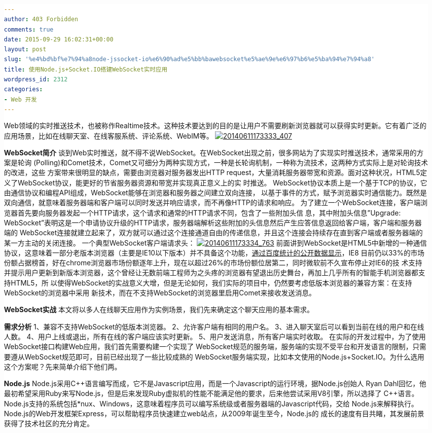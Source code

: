 ```yaml
---
author: 403 Forbidden
comments: true
date: 2015-09-29 16:02:31+00:00
layout: post
slug: '%e4%bd%bf%e7%94%a8node-jssocket-io%e6%90%ad%e5%bb%bawebsocket%e5%ae%9e%e6%97%b6%e5%ba%94%e7%94%a8'
title: 使用Node.js+Socket.IO搭建WebSocket实时应用
wordpress_id: 2312
categories:
- Web 开发
---
```

Web领域的实时推送技术，也被称作Realtime技术。这种技术要达到的目的是让用户不需要刷新浏览器就可以获得实时更新。它有着广泛的应用场景，比如在线聊天室、在线客服系统、评论系统、WebIM等。
[![20140611173333_407](/uploads/2015/09/20140611173333_407.jpg)](/uploads/2015/09/20140611173333_407.jpg)

**WebSocket简介**
谈到Web实时推送，就不得不说WebSocket。在WebSocket出现之前，很多网站为了实现实时推送技术，通常采用的方案是轮询 (Polling)和Comet技术，Comet又可细分为两种实现方式，一种是长轮询机制，一种称为流技术，这两种方式实际上是对轮询技术的改进，这些 方案带来很明显的缺点，需要由浏览器对服务器发出HTTP request，大量消耗服务器带宽和资源。面对这种状况，HTML5定义了WebSocket协议，能更好的节省服务器资源和带宽并实现真正意义上的实 时推送。
WebSocket协议本质上是一个基于TCP的协议，它由通信协议和编程API组成，WebSocket能够在浏览器和服务器之间建立双向连接， 以基于事件的方式，赋予浏览器实时通信能力。既然是双向通信，就意味着服务器端和客户端可以同时发送并响应请求，而不再像HTTP的请求和响应。
为了建立一个WebSocket连接，客户端浏览器首先要向服务器发起一个HTTP请求，这个请求和通常的HTTP请求不同，包含了一些附加头信 息，其中附加头信息”Upgrade: WebSocket”表明这是一个申请协议升级的HTTP请求，服务器端解析这些附加的头信息然后产生应答信息返回给客户端，客户端和服务器端的 WebSocket连接就建立起来了，双方就可以通过这个连接通道自由的传递信息，并且这个连接会持续存在直到客户端或者服务器端的某一方主动的关闭连接。
一个典型WebSocket客户端请求头：
[![20140611173334_763](/uploads/2015/09/20140611173334_763.jpg)](/uploads/2015/09/20140611173334_763.jpg)
前面讲到WebSocket是HTML5中新增的一种通信协议，这意味着一部分老版本浏览器（主要是IE10以下版本）并不具备这个功能，[通过百度统计的公开数据显示](http://tongji.baidu.com/data/browser)，IE8 目前仍以33%的市场份额占据榜首，好在chrome浏览器市场份额逐年上升，现在以超过26%的市场份额位居第二，同时微软前不久宣布停止对IE6的技 术支持并提示用户更新到新版本浏览器，这个曾经让无数前端工程师为之头疼的浏览器有望退出历史舞台，再加上几乎所有的智能手机浏览器都支持HTML5，所 以使得WebSocket的实战意义大增，但是无论如何，我们实际的项目中，仍然要考虑低版本浏览器的兼容方案：在支持WebSocket的浏览器中采用 新技术，而在不支持WebSocket的浏览器里启用Comet来接收发送消息。

**WebSocket实战**
本文将以多人在线聊天应用作为实例场景，我们先来确定这个聊天应用的基本需求。

**需求分析**
1、兼容不支持WebSocket的低版本浏览器。
2、允许客户端有相同的用户名。
3、进入聊天室后可以看到当前在线的用户和在线人数。
4、用户上线或退出，所有在线的客户端应该实时更新。
5、用户发送消息，所有客户端实时收取。
在实际的开发过程中，为了使用WebSocket接口构建Web应用，我们首先需要构建一个实现了 WebSocket规范的服务端，服务端的实现不受平台和开发语言的限制，只需要遵从WebSocket规范即可，目前已经出现了一些比较成熟的 WebSocket服务端实现，比如本文使用的Node.js+Socket.IO。为什么选用这个方案呢？先来简单介绍下他们两。

**Node.js**
Node.js采用C++语言编写而成，它不是Javascript应用，而是一个Javascript的运行环境，据Node.js创始人 Ryan Dahl回忆，他最初希望采用Ruby来写Node.js，但是后来发现Ruby虚拟机的性能不能满足他的要求，后来他尝试采用V8引擎，所以选择了 C++语言。
Node.js支持的系统包括*nux、Windows，这意味着程序员可以编写系统级或者服务器端的Javascript代码，交给 Node.js来解释执行。Node.js的Web开发框架Express，可以帮助程序员快速建立web站点，从2009年诞生至今，Node.js的 成长的速度有目共睹，其发展前景获得了技术社区的充分肯定。
